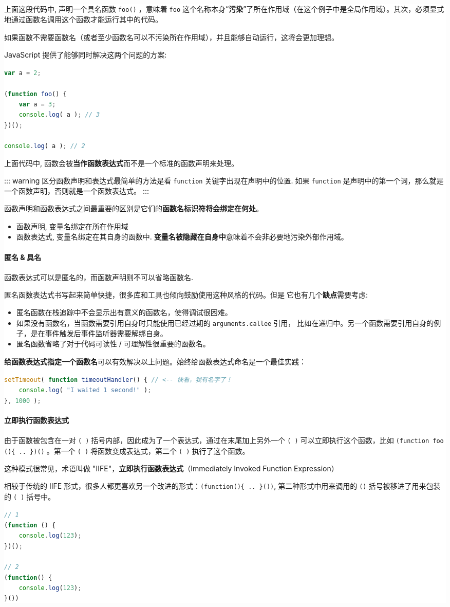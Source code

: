 上面这段代码中, 声明一个具名函数 `foo()` ，意味着 `foo` 这个名称本身“**污染**”了所在作用域（在这个例子中是全局作用域）。其次，必须显式地通过函数名调用这个函数才能运行其中的代码。

如果函数不需要函数名（或者至少函数名可以不污染所在作用域），并且能够自动运行，这将会更加理想。

JavaScript 提供了能够同时解决这两个问题的方案:

``` js
var a = 2; 

(function foo() { 
    var a = 3; 
    console.log( a ); // 3
})(); 

console.log( a ); // 2
```

上面代码中, 函数会被**当作函数表达式**而不是一个标准的函数声明来处理。

::: warning
区分函数声明和表达式最简单的方法是看 `function` 关键字出现在声明中的位置.  如果 `function` 是声明中的第一个词，那么就是一个函数声明，否则就是一个函数表达式。
:::

函数声明和函数表达式之间最重要的区别是它们的**函数名标识符将会绑定在何处**。
* 函数声明, 变量名绑定在所在作用域
* 函数表达式, 变量名绑定在其自身的函数中. **变量名被隐藏在自身中**意味着不会非必要地污染外部作用域。

#### 匿名 & 具名

函数表达式可以是匿名的，而函数声明则不可以省略函数名.

匿名函数表达式书写起来简单快捷，很多库和工具也倾向鼓励使用这种风格的代码。但是 它也有几个**缺点**需要考虑:
* 匿名函数在栈追踪中不会显示出有意义的函数名，使得调试很困难。
* 如果没有函数名，当函数需要引用自身时只能使用已经过期的 `arguments.callee` 引用， 比如在递归中。另一个函数需要引用自身的例子，是在事件触发后事件监听器需要解绑自身。
* 匿名函数省略了对于代码可读性 / 可理解性很重要的函数名。

**给函数表达式指定一个函数名**可以有效解决以上问题。始终给函数表达式命名是一个最佳实践：

``` js
setTimeout( function timeoutHandler() { // <-- 快看，我有名字了！
    console.log( "I waited 1 second!" ); 
}, 1000 );
```

#### 立即执行函数表达式

由于函数被包含在一对 `( )` 括号内部，因此成为了一个表达式，通过在末尾加上另外一个 `( )` 可以立即执行这个函数，比如 `(function foo(){ .. })()` 。第一个 `( )` 将函数变成表达式，第二个 `( )` 执行了这个函数。

这种模式很常见，术语叫做 "IIFE"，**立即执行函数表达式**（Immediately Invoked Function Expression）

相较于传统的 IIFE 形式，很多人都更喜欢另一个改进的形式：`(function(){ .. }())`, 第二种形式中用来调用的 `()` 括号被移进了用来包装的 `( )` 括号中。

``` js
// 1
(function () {
    console.log(123);
})();

// 2
(function() {
    console.log(123);
}())
```
